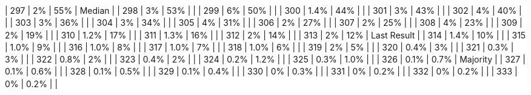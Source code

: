 | 297 | 2% | 55% | Median |
| 298 | 3% | 53% |  |
| 299 | 6% | 50% |  |
| 300 | 1.4% | 44% |  |
| 301 | 3% | 43% |  |
| 302 | 4% | 40% |  |
| 303 | 3% | 36% |  |
| 304 | 3% | 34% |  |
| 305 | 4% | 31% |  |
| 306 | 2% | 27% |  |
| 307 | 2% | 25% |  |
| 308 | 4% | 23% |  |
| 309 | 2% | 19% |  |
| 310 | 1.2% | 17% |  |
| 311 | 1.3% | 16% |  |
| 312 | 2% | 14% |  |
| 313 | 2% | 12% | Last Result |
| 314 | 1.4% | 10% |  |
| 315 | 1.0% | 9% |  |
| 316 | 1.0% | 8% |  |
| 317 | 1.0% | 7% |  |
| 318 | 1.0% | 6% |  |
| 319 | 2% | 5% |  |
| 320 | 0.4% | 3% |  |
| 321 | 0.3% | 3% |  |
| 322 | 0.8% | 2% |  |
| 323 | 0.4% | 2% |  |
| 324 | 0.2% | 1.2% |  |
| 325 | 0.3% | 1.0% |  |
| 326 | 0.1% | 0.7% | Majority |
| 327 | 0.1% | 0.6% |  |
| 328 | 0.1% | 0.5% |  |
| 329 | 0.1% | 0.4% |  |
| 330 | 0% | 0.3% |  |
| 331 | 0% | 0.2% |  |
| 332 | 0% | 0.2% |  |
| 333 | 0% | 0.2% |  |